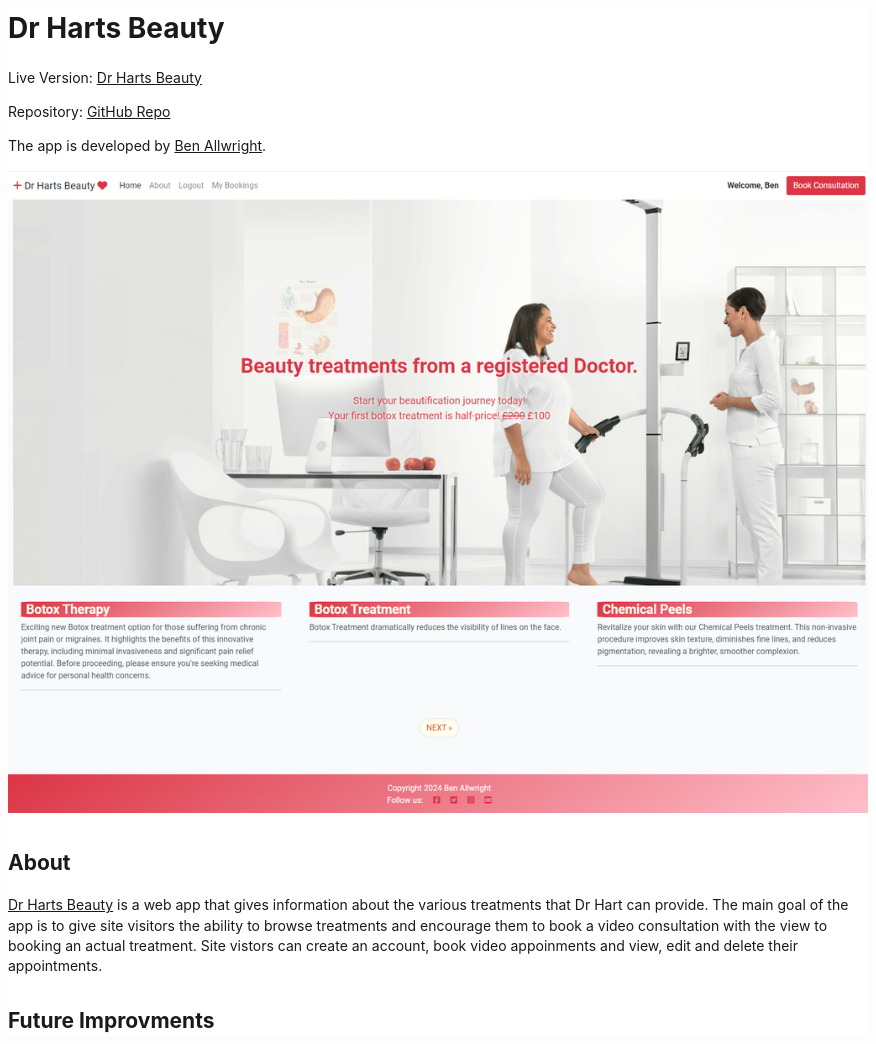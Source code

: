 # Dr Harts Beauty

Live Version: [Dr Harts Beauty](https://beauty-treatments-2d7074a7a100.herokuapp.com)

Repository: [GitHub Repo](https://github.com/Allwrightben/harts-beauty-treatments)

The app is developed by [Ben Allwright](https://github.com/Allwrightben).

![Dr Harts Beauty](documentation/features/mainpage2.PNG)

## About

[Dr Harts Beauty](https://beauty-treatments-2d7074a7a100.herokuapp.com) is a web app that gives information about the various treatments that Dr Hart can provide. The main goal of the app is to give site visitors the ability to browse treatments and encourage them to book a video consultation with the view to booking an actual treatment. Site vistors can create an account, book video appoinments and view, edit and delete their appointments.

## Future Improvments
